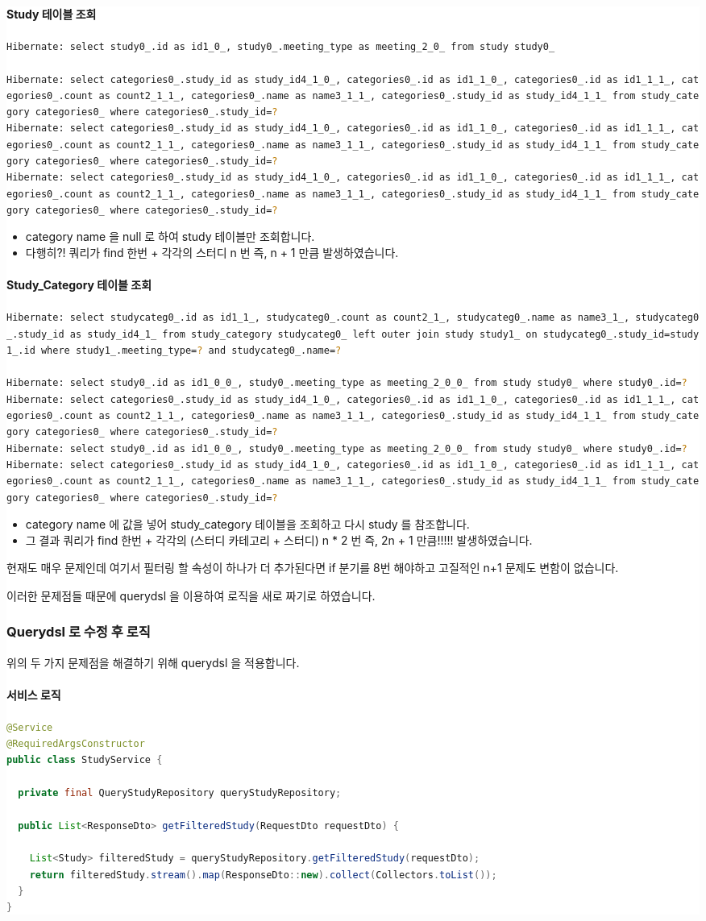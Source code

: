 #### Study 테이블 조회

```bash
Hibernate: select study0_.id as id1_0_, study0_.meeting_type as meeting_2_0_ from study study0_

Hibernate: select categories0_.study_id as study_id4_1_0_, categories0_.id as id1_1_0_, categories0_.id as id1_1_1_, categories0_.count as count2_1_1_, categories0_.name as name3_1_1_, categories0_.study_id as study_id4_1_1_ from study_category categories0_ where categories0_.study_id=?
Hibernate: select categories0_.study_id as study_id4_1_0_, categories0_.id as id1_1_0_, categories0_.id as id1_1_1_, categories0_.count as count2_1_1_, categories0_.name as name3_1_1_, categories0_.study_id as study_id4_1_1_ from study_category categories0_ where categories0_.study_id=?
Hibernate: select categories0_.study_id as study_id4_1_0_, categories0_.id as id1_1_0_, categories0_.id as id1_1_1_, categories0_.count as count2_1_1_, categories0_.name as name3_1_1_, categories0_.study_id as study_id4_1_1_ from study_category categories0_ where categories0_.study_id=?

```

- category name 을 null 로 하여 study 테이블만 조회합니다.
- 다행히?! 쿼리가 find 한번 + 각각의 스터디 n 번 즉, n + 1 만큼 발생하였습니다.

#### Study_Category 테이블 조회 
```bash
Hibernate: select studycateg0_.id as id1_1_, studycateg0_.count as count2_1_, studycateg0_.name as name3_1_, studycateg0_.study_id as study_id4_1_ from study_category studycateg0_ left outer join study study1_ on studycateg0_.study_id=study1_.id where study1_.meeting_type=? and studycateg0_.name=?

Hibernate: select study0_.id as id1_0_0_, study0_.meeting_type as meeting_2_0_0_ from study study0_ where study0_.id=?
Hibernate: select categories0_.study_id as study_id4_1_0_, categories0_.id as id1_1_0_, categories0_.id as id1_1_1_, categories0_.count as count2_1_1_, categories0_.name as name3_1_1_, categories0_.study_id as study_id4_1_1_ from study_category categories0_ where categories0_.study_id=?
Hibernate: select study0_.id as id1_0_0_, study0_.meeting_type as meeting_2_0_0_ from study study0_ where study0_.id=?
Hibernate: select categories0_.study_id as study_id4_1_0_, categories0_.id as id1_1_0_, categories0_.id as id1_1_1_, categories0_.count as count2_1_1_, categories0_.name as name3_1_1_, categories0_.study_id as study_id4_1_1_ from study_category categories0_ where categories0_.study_id=?
```

- category name 에 값을 넣어 study_category 테이블을 조회하고 다시 study 를 참조합니다.
- 그 결과 쿼리가 find 한번 + 각각의 (스터디 카테고리 + 스터디) n * 2 번 즉, 2n + 1 만큼!!!!! 발생하였습니다.

현재도 매우 문제인데 여기서 필터링 할 속성이 하나가 더 추가된다면 if 분기를 8번 해야하고 고질적인 n+1 문제도 변함이 없습니다.

이러한 문제점들 때문에 querydsl 을 이용하여 로직을 새로 짜기로 하였습니다.

### Querydsl 로 수정 후 로직

위의 두 가지 문제점을 해결하기 위해 querydsl 을 적용합니다.

#### 서비스 로직

```java
@Service
@RequiredArgsConstructor
public class StudyService {

  private final QueryStudyRepository queryStudyRepository;
  
  public List<ResponseDto> getFilteredStudy(RequestDto requestDto) {

    List<Study> filteredStudy = queryStudyRepository.getFilteredStudy(requestDto);
    return filteredStudy.stream().map(ResponseDto::new).collect(Collectors.toList());
  }
}
```
